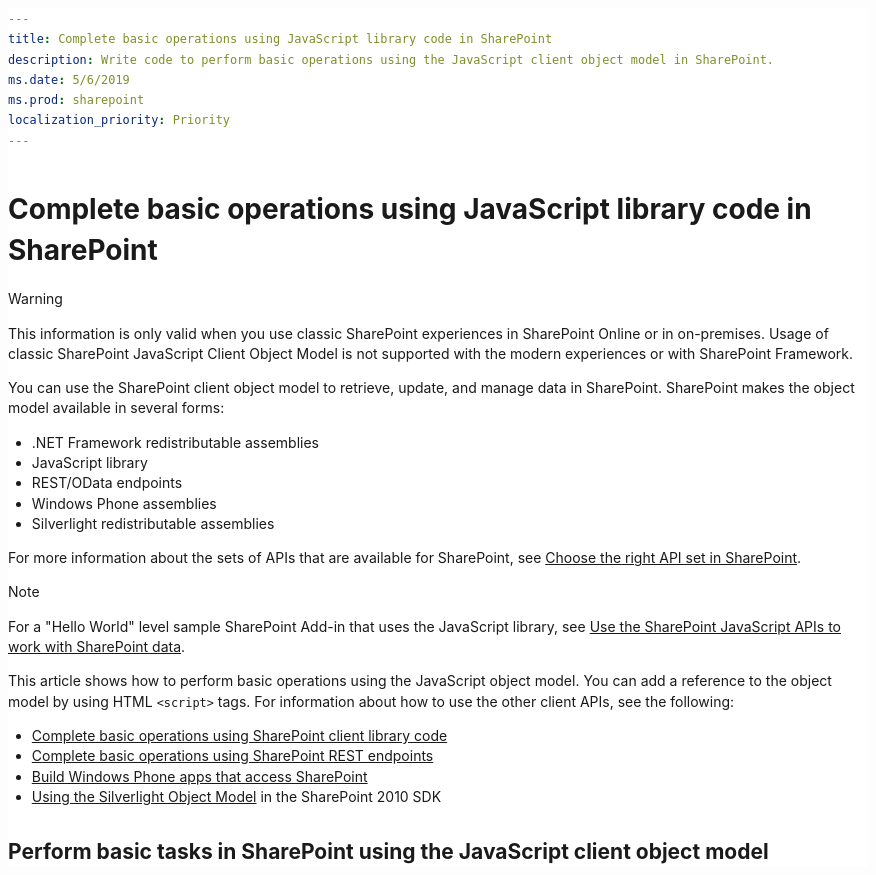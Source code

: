 ```yaml
---
title: Complete basic operations using JavaScript library code in SharePoint
description: Write code to perform basic operations using the JavaScript client object model in SharePoint.
ms.date: 5/6/2019
ms.prod: sharepoint
localization_priority: Priority
---
```


# Complete basic operations using JavaScript library code in SharePoint

> [!WARNING]
> This information is only valid when you use classic SharePoint experiences in SharePoint Online or in on-premises. Usage of classic SharePoint JavaScript Client Object Model is not supported with the modern experiences or with SharePoint Framework.

You can use the SharePoint client object model to retrieve, update, and manage data in SharePoint. SharePoint makes the object model available in several forms:

- .NET Framework redistributable assemblies
- JavaScript library
- REST/OData endpoints
- Windows Phone assemblies
- Silverlight redistributable assemblies
    
For more information about the sets of APIs that are available for SharePoint, see [Choose the right API set in SharePoint](../general-development/choose-the-right-api-set-in-sharepoint.md).  
 
> [!NOTE] 
> For a "Hello World" level sample SharePoint Add-in that uses the JavaScript library, see [Use the SharePoint JavaScript APIs to work with SharePoint data](use-the-sharepoint-javascript-apis-to-work-with-sharepoint-data.md).
 
This article shows how to perform basic operations using the JavaScript object model. You can add a reference to the object model by using HTML `<script>` tags. For information about how to use the other client APIs, see the following:

- [Complete basic operations using SharePoint client library code](complete-basic-operations-using-sharepoint-client-library-code.md)
- [Complete basic operations using SharePoint REST endpoints](complete-basic-operations-using-sharepoint-rest-endpoints.md)
- [Build Windows Phone apps that access SharePoint](../general-development/build-windows-phone-apps-that-access-sharepoint.md)
- [Using the Silverlight Object Model](https://msdn.microsoft.com/library/cea7829d-f360-4052-8b76-91d90bcefd2a%28Office.15%29.aspx) in the SharePoint 2010 SDK

<a name="BasicOps_SPJSOMOps"> </a>

## Perform basic tasks in SharePoint using the JavaScript client object model

